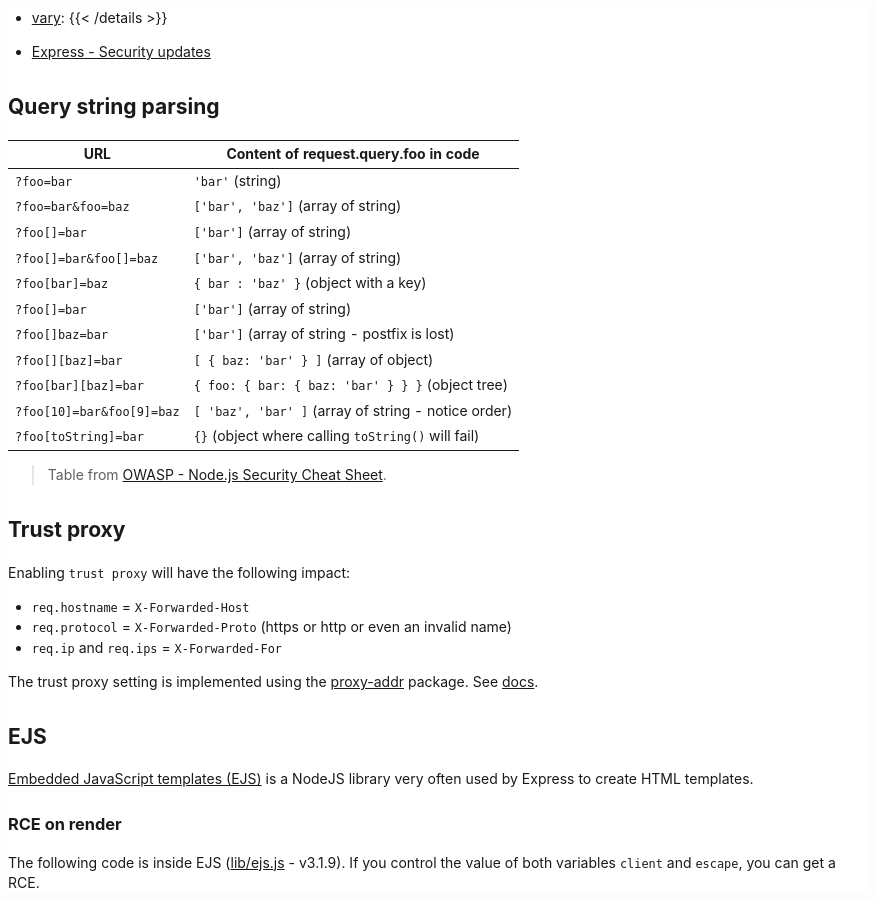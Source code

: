 - [vary](https://www.npmjs.com/package/vary):
{{< /details >}}

- [Express - Security updates](https://expressjs.com/en/advanced/security-updates.html)

## Query string parsing

| URL                       | Content of request.query.foo in code                |
| ------------------------- | --------------------------------------------------- |
| `?foo=bar`                | `'bar'` (string)                                    |
| `?foo=bar&foo=baz`        | `['bar', 'baz']` (array of string)                  |
| `?foo[]=bar`              | `['bar']` (array of string)                         |
| `?foo[]=bar&foo[]=baz`    | `['bar', 'baz']` (array of string)                  |
| `?foo[bar]=baz`           | `{ bar : 'baz' }` (object with a key)               |
| `?foo[]=bar`              | `['bar']` (array of string)                         |
| `?foo[]baz=bar`           | `['bar']` (array of string - postfix is lost)       |
| `?foo[][baz]=bar`         | `[ { baz: 'bar' } ]` (array of object)              |
| `?foo[bar][baz]=bar`      | `{ foo: { bar: { baz: 'bar' } } }` (object tree)    |
| `?foo[10]=bar&foo[9]=baz` | `[ 'baz', 'bar' ]` (array of string - notice order) |
| `?foo[toString]=bar`      | `{}` (object where calling `toString()` will fail)  |

> Table from [OWASP - Node.js Security Cheat Sheet](https://cheatsheetseries.owasp.org/cheatsheets/Nodejs_Security_Cheat_Sheet.html#perform-input-validation).

## Trust proxy

Enabling `trust proxy` will have the following impact:

- `req.hostname` = `X-Forwarded-Host`
- `req.protocol` = `X-Forwarded-Proto` (https or http or even an invalid name)
- `req.ip` and `req.ips` = `X-Forwarded-For`

The trust proxy setting is implemented using the [proxy-addr](https://www.npmjs.com/package/proxy-addr) package. See [docs](https://expressjs.com/en/guide/behind-proxies.html).

## EJS

[Embedded JavaScript templates (EJS)](https://www.npmjs.com/package/ejs) is a NodeJS library very often used by Express to create HTML templates.

### RCE on render

The following code is inside EJS ([lib/ejs.js](https://github.com/mde/ejs/blob/v3.1.9/lib/ejs.js#L509) - v3.1.9). If you control the value of both variables `client` and `escape`, you can get a RCE.
